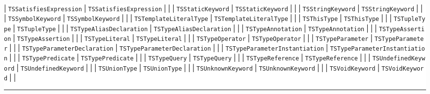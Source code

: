 | `TSSatisfiesExpression` | `TSSatisfiesExpression` |  |
| `TSStaticKeyword` | `TSStaticKeyword` |  |
| `TSStringKeyword` | `TSStringKeyword` |  |
| `TSSymbolKeyword` | `TSSymbolKeyword` |  |
| `TSTemplateLiteralType` | `TSTemplateLiteralType` |  |
| `TSThisType` | `TSThisType` |  |
| `TSTupleType` | `TSTupleType` |  |
| `TSTypeAliasDeclaration` | `TSTypeAliasDeclaration` |  |
| `TSTypeAnnotation` | `TSTypeAnnotation` |  |
| `TSTypeAssertion` | `TSTypeAssertion` |  |
| `TSTypeLiteral` | `TSTypeLiteral` |  |
| `TSTypeOperator` | `TSTypeOperator` |  |
| `TSTypeParameter` | `TSTypeParameter` |  |
| `TSTypeParameterDeclaration` | `TSTypeParameterDeclaration` |  |
| `TSTypeParameterInstantiation` | `TSTypeParameterInstantiation` |  |
| `TSTypePredicate` | `TSTypePredicate` |  |
| `TSTypeQuery` | `TSTypeQuery` |  |
| `TSTypeReference` | `TSTypeReference` |  |
| `TSUndefinedKeyword` | `TSUndefinedKeyword` |  |
| `TSUnionType` | `TSUnionType` |  |
| `TSUnknownKeyword` | `TSUnknownKeyword` |  |
| `TSVoidKeyword` | `TSVoidKeyword` |  |


---